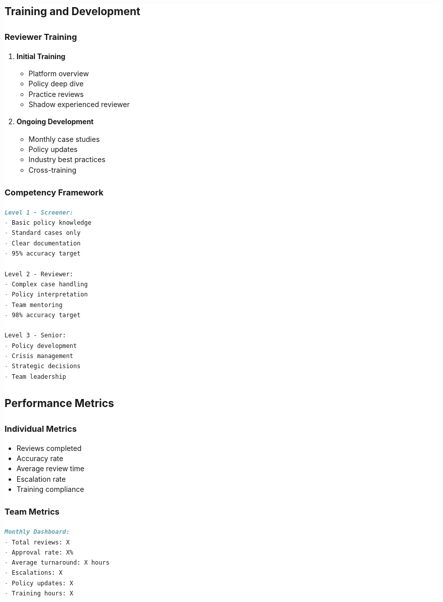 ## Training and Development

### Reviewer Training
1. **Initial Training**
   - Platform overview
   - Policy deep dive
   - Practice reviews
   - Shadow experienced reviewer

2. **Ongoing Development**
   - Monthly case studies
   - Policy updates
   - Industry best practices
   - Cross-training

### Competency Framework
```markdown
Level 1 - Screener:
- Basic policy knowledge
- Standard cases only
- Clear documentation
- 95% accuracy target

Level 2 - Reviewer:
- Complex case handling
- Policy interpretation
- Team mentoring
- 98% accuracy target

Level 3 - Senior:
- Policy development
- Crisis management
- Strategic decisions
- Team leadership
```

## Performance Metrics

### Individual Metrics
- Reviews completed
- Accuracy rate
- Average review time
- Escalation rate
- Training compliance

### Team Metrics
```markdown
Monthly Dashboard:
- Total reviews: X
- Approval rate: X%
- Average turnaround: X hours
- Escalations: X
- Policy updates: X
- Training hours: X
```
